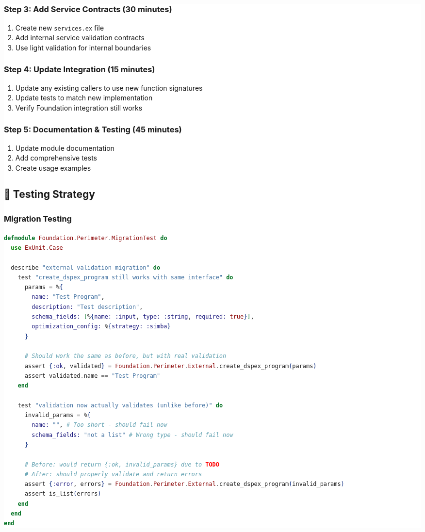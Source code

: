 ### **Step 3: Add Service Contracts (30 minutes)**
1. Create new `services.ex` file
2. Add internal service validation contracts
3. Use light validation for internal boundaries

### **Step 4: Update Integration (15 minutes)**
1. Update any existing callers to use new function signatures
2. Update tests to match new implementation
3. Verify Foundation integration still works

### **Step 5: Documentation & Testing (45 minutes)**
1. Update module documentation
2. Add comprehensive tests
3. Create usage examples

## 🧪 **Testing Strategy**

### **Migration Testing**
```elixir
defmodule Foundation.Perimeter.MigrationTest do
  use ExUnit.Case
  
  describe "external validation migration" do
    test "create_dspex_program still works with same interface" do
      params = %{
        name: "Test Program",
        description: "Test description",
        schema_fields: [%{name: :input, type: :string, required: true}],
        optimization_config: %{strategy: :simba}
      }
      
      # Should work the same as before, but with real validation
      assert {:ok, validated} = Foundation.Perimeter.External.create_dspex_program(params)
      assert validated.name == "Test Program"
    end
    
    test "validation now actually validates (unlike before)" do
      invalid_params = %{
        name: "", # Too short - should fail now
        schema_fields: "not a list" # Wrong type - should fail now  
      }
      
      # Before: would return {:ok, invalid_params} due to TODO
      # After: should properly validate and return errors
      assert {:error, errors} = Foundation.Perimeter.External.create_dspex_program(invalid_params)
      assert is_list(errors)
    end
  end
end
```
